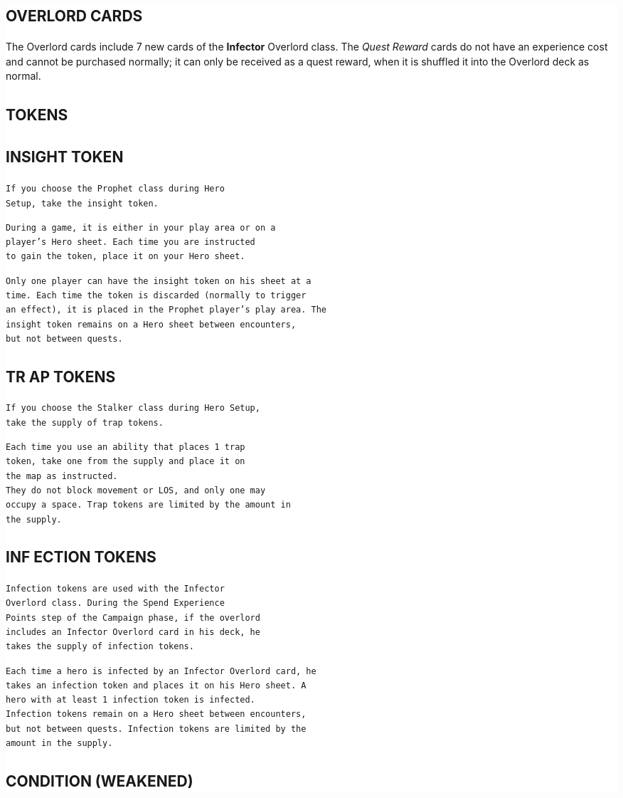 ## OVERLORD CARDS

The Overlord cards include 7 new cards of the **Infector**
Overlord class. The _Quest Reward_ cards do not have an
experience cost and cannot be purchased normally; it can
only be received as a quest reward, when it is shuffled it into
the Overlord deck as normal.

## TOKENS

## INSIGHT TOKEN

```
If you choose the Prophet class during Hero
Setup, take the insight token.
```
```
During a game, it is either in your play area or on a
player’s Hero sheet. Each time you are instructed
to gain the token, place it on your Hero sheet.
```
```
Only one player can have the insight token on his sheet at a
time. Each time the token is discarded (normally to trigger
an effect), it is placed in the Prophet player’s play area. The
insight token remains on a Hero sheet between encounters,
but not between quests.
```
## TR AP TOKENS

```
If you choose the Stalker class during Hero Setup,
take the supply of trap tokens.
```
```
Each time you use an ability that places 1 trap
token, take one from the supply and place it on
the map as instructed.
They do not block movement or LOS, and only one may
occupy a space. Trap tokens are limited by the amount in
the supply.
```
## INF ECTION TOKENS

```
Infection tokens are used with the Infector
Overlord class. During the Spend Experience
Points step of the Campaign phase, if the overlord
includes an Infector Overlord card in his deck, he
takes the supply of infection tokens.
```
```
Each time a hero is infected by an Infector Overlord card, he
takes an infection token and places it on his Hero sheet. A
hero with at least 1 infection token is infected.
Infection tokens remain on a Hero sheet between encounters,
but not between quests. Infection tokens are limited by the
amount in the supply.
```
## CONDITION (WEAKENED)
